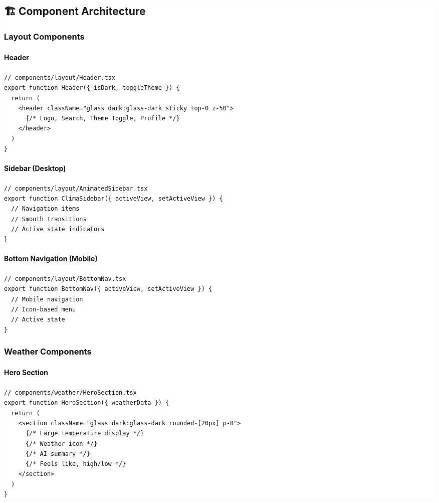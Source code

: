 
## 🏗️ Component Architecture

### Layout Components

#### Header
```tsx
// components/layout/Header.tsx
export function Header({ isDark, toggleTheme }) {
  return (
    <header className="glass dark:glass-dark sticky top-0 z-50">
      {/* Logo, Search, Theme Toggle, Profile */}
    </header>
  )
}
```

#### Sidebar (Desktop)
```tsx
// components/layout/AnimatedSidebar.tsx
export function ClimaSidebar({ activeView, setActiveView }) {
  // Navigation items
  // Smooth transitions
  // Active state indicators
}
```

#### Bottom Navigation (Mobile)
```tsx
// components/layout/BottomNav.tsx
export function BottomNav({ activeView, setActiveView }) {
  // Mobile navigation
  // Icon-based menu
  // Active state
}
```

### Weather Components

#### Hero Section
```tsx
// components/weather/HeroSection.tsx
export function HeroSection({ weatherData }) {
  return (
    <section className="glass dark:glass-dark rounded-[20px] p-8">
      {/* Large temperature display */}
      {/* Weather icon */}
      {/* AI summary */}
      {/* Feels like, high/low */}
    </section>
  )
}
```

